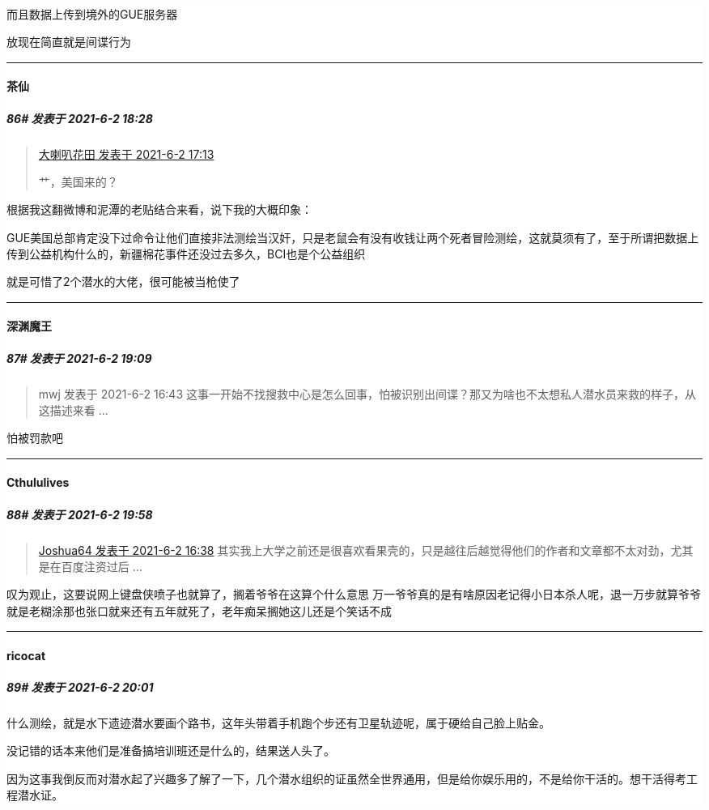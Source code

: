 而且数据上传到境外的GUE服务器


放现在简直就是间谍行为


*****

####  茶仙  
##### 86#       发表于 2021-6-2 18:28


<blockquote><a href="httphttps://bbs.saraba1st.com/2b/forum.php?mod=redirect&amp;goto=findpost&amp;pid=51451409&amp;ptid=2007659" target="_blank">大喇叭花田 发表于 2021-6-2 17:13</a>

艹，美国来的？</blockquote>
根据我这翻微博和泥潭的老贴结合来看，说下我的大概印象：

GUE美国总部肯定没下过命令让他们直接非法测绘当汉奸，只是老鼠会有没有收钱让两个死者冒险测绘，这就莫须有了，至于所谓把数据上传到公益机构什么的，新疆棉花事件还没过去多久，BCI也是个公益组织

就是可惜了2个潜水的大佬，很可能被当枪使了


*****

####  深渊魔王  
##### 87#       发表于 2021-6-2 19:09


<blockquote>mwj 发表于 2021-6-2 16:43
这事一开始不找搜救中心是怎么回事，怕被识别出间谍？那又为啥也不太想私人潜水员来救的样子，从这描述来看 ...</blockquote>
怕被罚款吧


*****

####  Cthululives  
##### 88#       发表于 2021-6-2 19:58


<blockquote><a href="httphttps://bbs.saraba1st.com/2b/forum.php?mod=redirect&amp;goto=findpost&amp;pid=51450957&amp;ptid=2007659" target="_blank">Joshua64 发表于 2021-6-2 16:38</a>
 其实我上大学之前还是很喜欢看果壳的，只是越往后越觉得他们的作者和文章都不太对劲，尤其是在百度注资过后 ...</blockquote>
叹为观止，这要说网上键盘侠喷子也就算了，搁着爷爷在这算个什么意思
万一爷爷真的是有啥原因老记得小日本杀人呢，退一万步就算爷爷就是老糊涂那也张口就来还有五年就死了，老年痴呆搁她这儿还是个笑话不成


*****

####  ricocat  
##### 89#       发表于 2021-6-2 20:01


什么测绘，就是水下遗迹潜水要画个路书，这年头带着手机跑个步还有卫星轨迹呢，属于硬给自己脸上贴金。

没记错的话本来他们是准备搞培训班还是什么的，结果送人头了。


因为这事我倒反而对潜水起了兴趣多了解了一下，几个潜水组织的证虽然全世界通用，但是给你娱乐用的，不是给你干活的。想干活得考工程潜水证。

